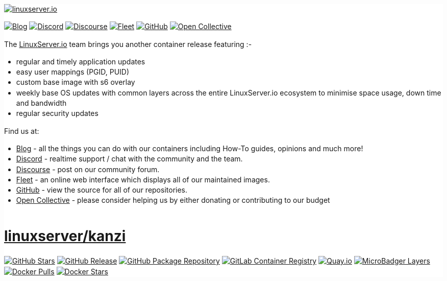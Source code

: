 [![linuxserver.io](https://raw.githubusercontent.com/linuxserver/docker-templates/master/linuxserver.io/img/linuxserver_medium.png)](https://linuxserver.io)

[![Blog](https://img.shields.io/static/v1.svg?style=flat-square&color=E68523&label=linuxserver.io&message=Blog)](https://blog.linuxserver.io "all the things you can do with our containers including How-To guides, opinions and much more!")
[![Discord](https://img.shields.io/discord/354974912613449730.svg?style=flat-square&color=E68523&label=Discord&logo=discord&logoColor=FFFFFF)](https://discord.gg/YWrKVTn "realtime support / chat with the community and the team.")
[![Discourse](https://img.shields.io/discourse/https/discourse.linuxserver.io/topics.svg?style=flat-square&color=E68523&logo=discourse&logoColor=FFFFFF)](https://discourse.linuxserver.io "post on our community forum.")
[![Fleet](https://img.shields.io/static/v1.svg?style=flat-square&color=E68523&label=linuxserver.io&message=Fleet)](https://fleet.linuxserver.io "an online web interface which displays all of our maintained images.")
[![GitHub](https://img.shields.io/static/v1.svg?style=flat-square&color=E68523&label=linuxserver.io&message=GitHub&logo=github&logoColor=FFFFFF)](https://github.com/linuxserver "view the source for all of our repositories.")
[![Open Collective](https://img.shields.io/opencollective/all/linuxserver.svg?style=flat-square&color=E68523&label=Supporters&logo=open%20collective&logoColor=FFFFFF)](https://opencollective.com/linuxserver "please consider helping us by either donating or contributing to our budget")

The [LinuxServer.io](https://linuxserver.io) team brings you another container release featuring :-

 * regular and timely application updates
 * easy user mappings (PGID, PUID)
 * custom base image with s6 overlay
 * weekly base OS updates with common layers across the entire LinuxServer.io ecosystem to minimise space usage, down time and bandwidth
 * regular security updates

Find us at:
* [Blog](https://blog.linuxserver.io) - all the things you can do with our containers including How-To guides, opinions and much more!
* [Discord](https://discord.gg/YWrKVTn) - realtime support / chat with the community and the team.
* [Discourse](https://discourse.linuxserver.io) - post on our community forum.
* [Fleet](https://fleet.linuxserver.io) - an online web interface which displays all of our maintained images.
* [GitHub](https://github.com/linuxserver) - view the source for all of our repositories.
* [Open Collective](https://opencollective.com/linuxserver) - please consider helping us by either donating or contributing to our budget

# [linuxserver/kanzi](https://github.com/linuxserver/docker-kanzi)

[![GitHub Stars](https://img.shields.io/github/stars/linuxserver/docker-kanzi.svg?style=flat-square&color=E68523&logo=github&logoColor=FFFFFF)](https://github.com/linuxserver/docker-kanzi)
[![GitHub Release](https://img.shields.io/github/release/linuxserver/docker-kanzi.svg?style=flat-square&color=E68523&logo=github&logoColor=FFFFFF)](https://github.com/linuxserver/docker-kanzi/releases)
[![GitHub Package Repository](https://img.shields.io/static/v1.svg?style=flat-square&color=E68523&label=linuxserver.io&message=GitHub%20Package&logo=github&logoColor=FFFFFF)](https://github.com/linuxserver/docker-kanzi/packages)
[![GitLab Container Registry](https://img.shields.io/static/v1.svg?style=flat-square&color=E68523&label=linuxserver.io&message=GitLab%20Registry&logo=gitlab&logoColor=FFFFFF)](https://gitlab.com/Linuxserver.io/docker-kanzi/container_registry)
[![Quay.io](https://img.shields.io/static/v1.svg?style=flat-square&color=E68523&label=linuxserver.io&message=Quay.io)](https://quay.io/repository/linuxserver.io/kanzi)
[![MicroBadger Layers](https://img.shields.io/microbadger/layers/linuxserver/kanzi.svg?style=flat-square&color=E68523)](https://microbadger.com/images/linuxserver/kanzi "Get your own version badge on microbadger.com")
[![Docker Pulls](https://img.shields.io/docker/pulls/linuxserver/kanzi.svg?style=flat-square&color=E68523&label=pulls&logo=docker&logoColor=FFFFFF)](https://hub.docker.com/r/linuxserver/kanzi)
[![Docker Stars](https://img.shields.io/docker/stars/linuxserver/kanzi.svg?style=flat-square&color=E68523&label=stars&logo=docker&logoColor=FFFFFF)](https://hub.docker.com/r/linuxserver/kanzi)
